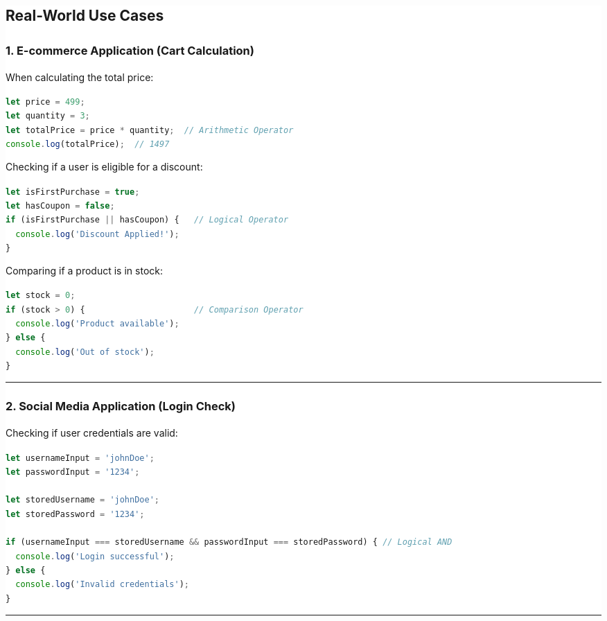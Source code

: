 
## Real-World Use Cases

### 1. E-commerce Application (Cart Calculation)

When calculating the total price:

```javascript
let price = 499;
let quantity = 3;
let totalPrice = price * quantity;  // Arithmetic Operator
console.log(totalPrice);  // 1497
```

Checking if a user is eligible for a discount:

```javascript
let isFirstPurchase = true;
let hasCoupon = false;
if (isFirstPurchase || hasCoupon) {   // Logical Operator
  console.log('Discount Applied!');
}
```

Comparing if a product is in stock:

```javascript
let stock = 0;
if (stock > 0) {                      // Comparison Operator
  console.log('Product available');
} else {
  console.log('Out of stock');
}
```

---

### 2. Social Media Application (Login Check)

Checking if user credentials are valid:

```javascript
let usernameInput = 'johnDoe';
let passwordInput = '1234';

let storedUsername = 'johnDoe';
let storedPassword = '1234';

if (usernameInput === storedUsername && passwordInput === storedPassword) { // Logical AND
  console.log('Login successful');
} else {
  console.log('Invalid credentials');
}
```

---
